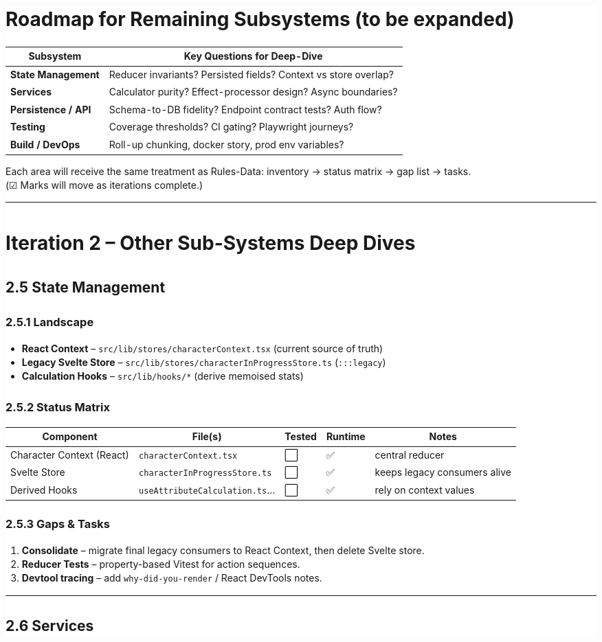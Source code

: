 # Roadmap for Remaining Subsystems (to be expanded)

| Subsystem             | Key Questions for Deep-Dive                                     |
| --------------------- | --------------------------------------------------------------- |
| **State Management**  | Reducer invariants? Persisted fields? Context vs store overlap? |
| **Services**          | Calculator purity? Effect-processor design? Async boundaries?   |
| **Persistence / API** | Schema-to-DB fidelity? Endpoint contract tests? Auth flow?      |
| **Testing**           | Coverage thresholds? CI gating? Playwright journeys?            |
| **Build / DevOps**    | Roll-up chunking, docker story, prod env variables?             |

Each area will receive the same treatment as Rules-Data: inventory → status matrix → gap list → tasks.  
(☑ Marks will move as iterations complete.)

---

# Iteration 2 – Other Sub-Systems Deep Dives

## 2.5 State Management

### 2.5.1 Landscape

- **React Context** – `src/lib/stores/characterContext.tsx` (current source of truth)
- **Legacy Svelte Store** – `src/lib/stores/characterInProgressStore.ts` (`:::legacy`)
- **Calculation Hooks** – `src/lib/hooks/*` (derive memoised stats)

### 2.5.2 Status Matrix

| Component                 | File(s)                       | Tested | Runtime | Notes                        |
| ------------------------- | ----------------------------- | ------ | ------- | ---------------------------- |
| Character Context (React) | `characterContext.tsx`        | ⬜     | ✅      | central reducer              |
| Svelte Store              | `characterInProgressStore.ts` | ⬜     | ✅      | keeps legacy consumers alive |
| Derived Hooks             | `useAttributeCalculation.ts`… | ⬜     | ✅      | rely on context values       |

### 2.5.3 Gaps & Tasks

1. **Consolidate** – migrate final legacy consumers to React Context, then delete Svelte store.
2. **Reducer Tests** – property-based Vitest for action sequences.
3. **Devtool tracing** – add `why-did-you-render` / React DevTools notes.

---

## 2.6 Services
